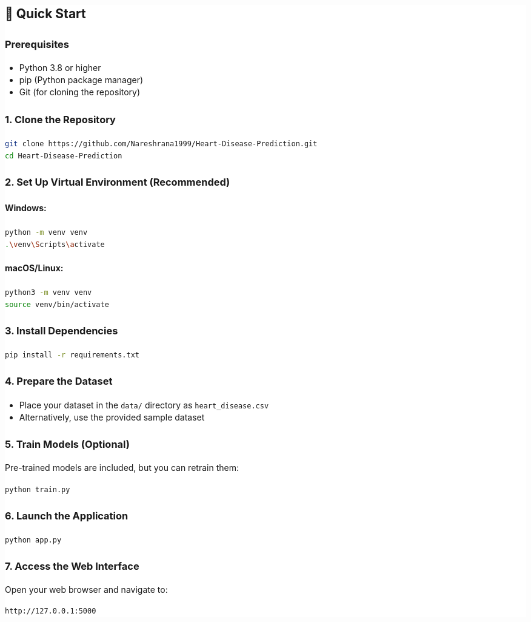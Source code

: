 ## 🚀 Quick Start

### Prerequisites
- Python 3.8 or higher
- pip (Python package manager)
- Git (for cloning the repository)

### 1. Clone the Repository
```bash
git clone https://github.com/Nareshrana1999/Heart-Disease-Prediction.git
cd Heart-Disease-Prediction
```

### 2. Set Up Virtual Environment (Recommended)
#### Windows:
```bash
python -m venv venv
.\venv\Scripts\activate
```

#### macOS/Linux:
```bash
python3 -m venv venv
source venv/bin/activate
```

### 3. Install Dependencies
```bash
pip install -r requirements.txt
```

### 4. Prepare the Dataset
- Place your dataset in the `data/` directory as `heart_disease.csv`
- Alternatively, use the provided sample dataset

### 5. Train Models (Optional)
Pre-trained models are included, but you can retrain them:
```bash
python train.py
```

### 6. Launch the Application
```bash
python app.py
```

### 7. Access the Web Interface
Open your web browser and navigate to:
```
http://127.0.0.1:5000
```
